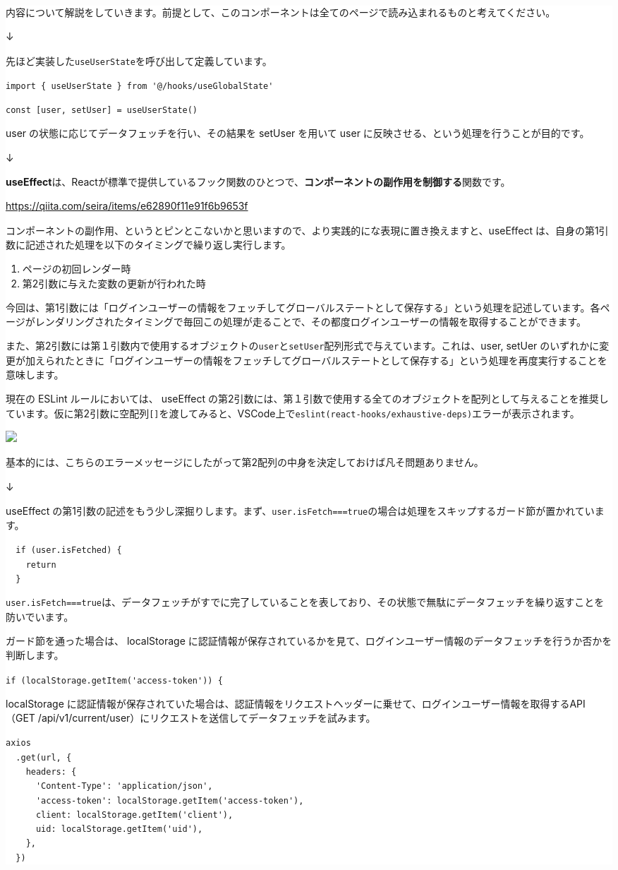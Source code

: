 内容について解説をしていきます。前提として、このコンポーネントは全てのページで読み込まれるものと考えてください。

↓

先ほど実装した`useUserState`を呼び出して定義しています。

```tsx:
import { useUserState } from '@/hooks/useGlobalState'
```

```tsx:
const [user, setUser] = useUserState()
```

user の状態に応じてデータフェッチを行い、その結果を setUser を用いて user に反映させる、という処理を行うことが目的です。

↓

**useEffect**は、Reactが標準で提供しているフック関数のひとつで、**コンポーネントの副作用を制御する**関数です。

https://qiita.com/seira/items/e62890f11e91f6b9653f

コンポーネントの副作用、というとピンとこないかと思いますので、より実践的にな表現に置き換えますと、useEffect は、自身の第1引数に記述された処理を以下のタイミングで繰り返し実行します。

1. ページの初回レンダー時
2. 第2引数に与えた変数の更新が行われた時

今回は、第1引数には「ログインユーザーの情報をフェッチしてグローバルステートとして保存する」という処理を記述しています。各ページがレンダリングされたタイミングで毎回この処理が走ることで、その都度ログインユーザーの情報を取得することができます。

また、第2引数には第１引数内で使用するオブジェクトの`user`と`setUser`配列形式で与えています。これは、user, setUer のいずれかに変更が加えられたときに「ログインユーザーの情報をフェッチしてグローバルステートとして保存する」という処理を再度実行することを意味します。

現在の ESLint ルールにおいては、 useEffect の第2引数には、第１引数で使用する全てのオブジェクトを配列として与えることを推奨しています。仮に第2引数に空配列`[]`を渡してみると、VSCode上で`eslint(react-hooks/exhaustive-deps)`エラーが表示されます。

![](https://storage.googleapis.com/zenn-user-upload/d084048d8846-20230806.png)

基本的には、こちらのエラーメッセージにしたがって第2配列の中身を決定しておけば凡そ問題ありません。

↓

useEffect の第1引数の記述をもう少し深掘りします。まず、`user.isFetch===true`の場合は処理をスキップするガード節が置かれています。

```tsx:
  if (user.isFetched) {
    return
  }
```

`user.isFetch===true`は、データフェッチがすでに完了していることを表しており、その状態で無駄にデータフェッチを繰り返すことを防いでいます。

ガード節を通った場合は、 localStorage に認証情報が保存されているかを見て、ログインユーザー情報のデータフェッチを行うか否かを判断します。

```tsx:
if (localStorage.getItem('access-token')) {
```

localStorage に認証情報が保存されていた場合は、認証情報をリクエストヘッダーに乗せて、ログインユーザー情報を取得するAPI（GET /api/v1/current/user）にリクエストを送信してデータフェッチを試みます。

```tsx:
axios
  .get(url, {
    headers: {
      'Content-Type': 'application/json',
      'access-token': localStorage.getItem('access-token'),
      client: localStorage.getItem('client'),
      uid: localStorage.getItem('uid'),
    },
  })
```
